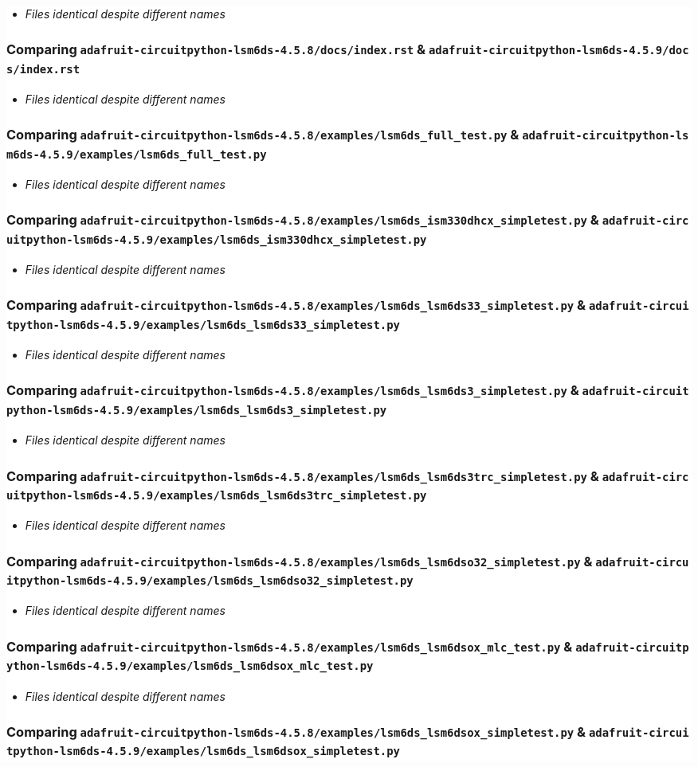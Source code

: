  * *Files identical despite different names*

### Comparing `adafruit-circuitpython-lsm6ds-4.5.8/docs/index.rst` & `adafruit-circuitpython-lsm6ds-4.5.9/docs/index.rst`

 * *Files identical despite different names*

### Comparing `adafruit-circuitpython-lsm6ds-4.5.8/examples/lsm6ds_full_test.py` & `adafruit-circuitpython-lsm6ds-4.5.9/examples/lsm6ds_full_test.py`

 * *Files identical despite different names*

### Comparing `adafruit-circuitpython-lsm6ds-4.5.8/examples/lsm6ds_ism330dhcx_simpletest.py` & `adafruit-circuitpython-lsm6ds-4.5.9/examples/lsm6ds_ism330dhcx_simpletest.py`

 * *Files identical despite different names*

### Comparing `adafruit-circuitpython-lsm6ds-4.5.8/examples/lsm6ds_lsm6ds33_simpletest.py` & `adafruit-circuitpython-lsm6ds-4.5.9/examples/lsm6ds_lsm6ds33_simpletest.py`

 * *Files identical despite different names*

### Comparing `adafruit-circuitpython-lsm6ds-4.5.8/examples/lsm6ds_lsm6ds3_simpletest.py` & `adafruit-circuitpython-lsm6ds-4.5.9/examples/lsm6ds_lsm6ds3_simpletest.py`

 * *Files identical despite different names*

### Comparing `adafruit-circuitpython-lsm6ds-4.5.8/examples/lsm6ds_lsm6ds3trc_simpletest.py` & `adafruit-circuitpython-lsm6ds-4.5.9/examples/lsm6ds_lsm6ds3trc_simpletest.py`

 * *Files identical despite different names*

### Comparing `adafruit-circuitpython-lsm6ds-4.5.8/examples/lsm6ds_lsm6dso32_simpletest.py` & `adafruit-circuitpython-lsm6ds-4.5.9/examples/lsm6ds_lsm6dso32_simpletest.py`

 * *Files identical despite different names*

### Comparing `adafruit-circuitpython-lsm6ds-4.5.8/examples/lsm6ds_lsm6dsox_mlc_test.py` & `adafruit-circuitpython-lsm6ds-4.5.9/examples/lsm6ds_lsm6dsox_mlc_test.py`

 * *Files identical despite different names*

### Comparing `adafruit-circuitpython-lsm6ds-4.5.8/examples/lsm6ds_lsm6dsox_simpletest.py` & `adafruit-circuitpython-lsm6ds-4.5.9/examples/lsm6ds_lsm6dsox_simpletest.py`
